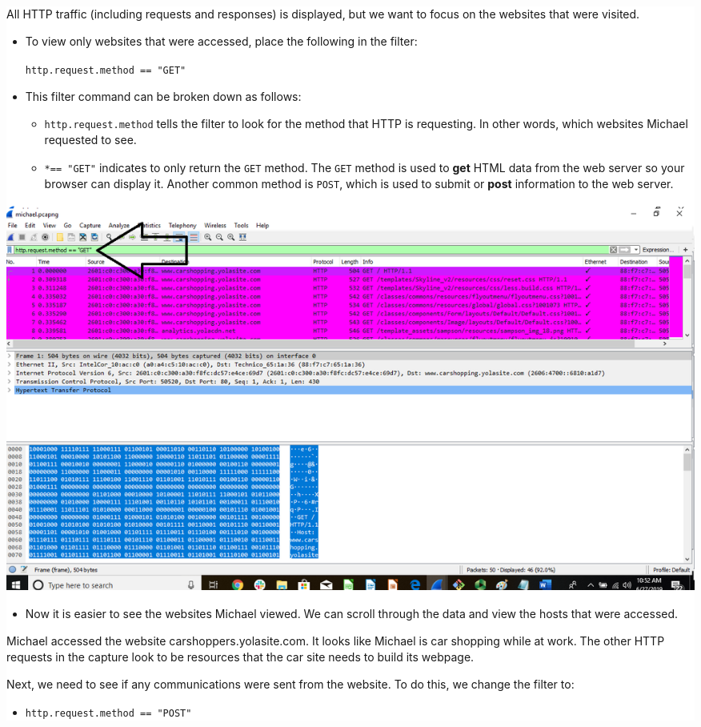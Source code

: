 
All HTTP traffic (including requests and responses) is displayed, but we want to focus on the websites that were visited.

-  To view only websites that were accessed, place the following in the filter:

     `http.request.method == "GET"`


  - This filter command can be broken down as follows:

      - `http.request.method` tells the filter to look for the method that HTTP is requesting. In other words, which websites Michael requested to see.

      - `*== "GET"` indicates to only return the `GET` method.  The `GET` method is used to **get** HTML data from the web server so your browser can display it.  Another common method is `POST`, which is used to submit or **post** information to the web server.  

  ![A screenshot depicts the filter command for websites using the GET method.](Images/ws_http_request.png)

- Now it is easier to see the websites Michael viewed. We can scroll through the data and view the hosts that were accessed.

Michael accessed the website carshoppers.yolasite.com. It looks like Michael is car shopping while at work. The other HTTP requests in the capture look to be resources that the car site needs to build its webpage.

Next, we need to see if any communications were sent from the website. To do this, we change the filter to:

  -  `http.request.method == "POST"`
